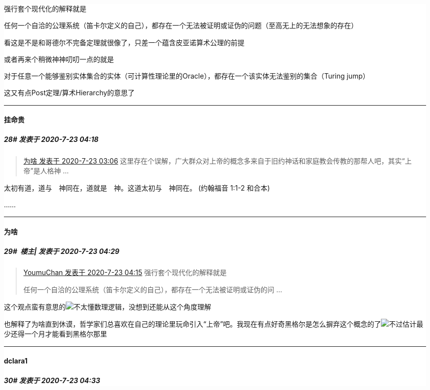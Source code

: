 
强行套个现代化的解释就是

任何一个自洽的公理系统（笛卡尔定义的自己），都存在一个无法被证明或证伪的问题（至高无上的无法想象的存在）

看这是不是和哥德尔不完备定理就很像了，只差一个蕴含皮亚诺算术公理的前提


或者再来个稍微神神叨叨一点的就是

对于任意一个能够鉴别实体集合的实体（可计算性理论里的Oracle），都存在一个该实体无法鉴别的集合（Turing jump）

这又有点Post定理/算术Hierarchy的意思了







*****

####  挂命贵  
##### 28#       发表于 2020-7-23 04:18



<blockquote><a href="httphttps://bbs.saraba1st.com/2b/forum.php?mod=redirect&amp;goto=findpost&amp;pid=48189668&amp;ptid=1950662" target="_blank">为啥 发表于 2020-7-23 03:06</a>
这里存在个误解，广大群众对上帝的概念多来自于旧约神话和家庭教会传教的那帮人吧，其实“上帝”是人格神 ...</blockquote>
太初有道，道与　神同在，道就是　神。这道太初与　神同在。
(约翰福音 1:1-2 和合本)

……







*****

####  为啥  
##### 29#         楼主| 发表于 2020-7-23 04:29



<blockquote><a href="httphttps://bbs.saraba1st.com/2b/forum.php?mod=redirect&amp;goto=findpost&amp;pid=48189775&amp;ptid=1950662" target="_blank">YoumuChan 发表于 2020-7-23 04:15</a>
强行套个现代化的解释就是

任何一个自洽的公理系统（笛卡尔定义的自己），都存在一个无法被证明或证伪的问 ...</blockquote>
这个观点蛮有意思的<img src="https://static.saraba1st.com/image/smiley/face2017/040.png" referrerpolicy="no-referrer">不太懂数理逻辑，没想到还能从这个角度理解

也解释了为啥直到休谟，哲学家们总喜欢在自己的理论里玩命引入“上帝”吧。我现在有点好奇黑格尔是怎么摒弃这个概念的了<img src="https://static.saraba1st.com/image/smiley/face2017/094.png" referrerpolicy="no-referrer">不过估计最少还得一个月才能看到黑格尔那里







*****

####  dclara1  
##### 30#       发表于 2020-7-23 04:33
